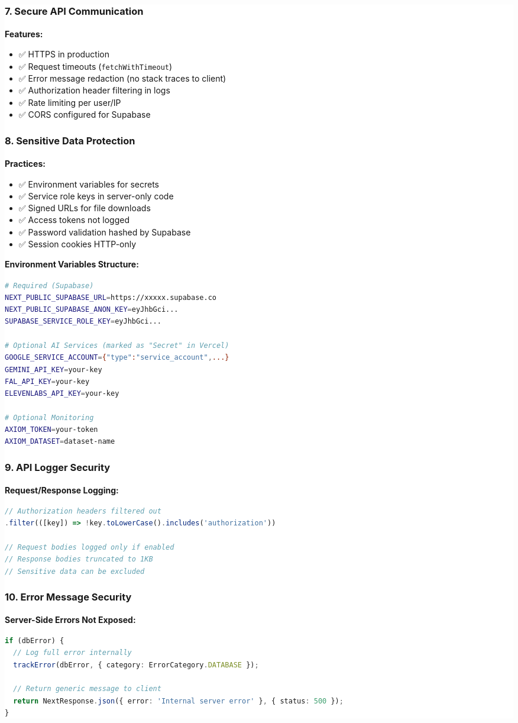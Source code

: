 ### 7. Secure API Communication

**Features:**
- ✅ HTTPS in production
- ✅ Request timeouts (`fetchWithTimeout`)
- ✅ Error message redaction (no stack traces to client)
- ✅ Authorization header filtering in logs
- ✅ Rate limiting per user/IP
- ✅ CORS configured for Supabase

### 8. Sensitive Data Protection

**Practices:**
- ✅ Environment variables for secrets
- ✅ Service role keys in server-only code
- ✅ Signed URLs for file downloads
- ✅ Access tokens not logged
- ✅ Password validation hashed by Supabase
- ✅ Session cookies HTTP-only

**Environment Variables Structure:**
```bash
# Required (Supabase)
NEXT_PUBLIC_SUPABASE_URL=https://xxxxx.supabase.co
NEXT_PUBLIC_SUPABASE_ANON_KEY=eyJhbGci...
SUPABASE_SERVICE_ROLE_KEY=eyJhbGci...

# Optional AI Services (marked as "Secret" in Vercel)
GOOGLE_SERVICE_ACCOUNT={"type":"service_account",...}
GEMINI_API_KEY=your-key
FAL_API_KEY=your-key
ELEVENLABS_API_KEY=your-key

# Optional Monitoring
AXIOM_TOKEN=your-token
AXIOM_DATASET=dataset-name
```

### 9. API Logger Security

**Request/Response Logging:**
```typescript
// Authorization headers filtered out
.filter(([key]) => !key.toLowerCase().includes('authorization'))

// Request bodies logged only if enabled
// Response bodies truncated to 1KB
// Sensitive data can be excluded
```

### 10. Error Message Security

**Server-Side Errors Not Exposed:**
```typescript
if (dbError) {
  // Log full error internally
  trackError(dbError, { category: ErrorCategory.DATABASE });
  
  // Return generic message to client
  return NextResponse.json({ error: 'Internal server error' }, { status: 500 });
}
```
